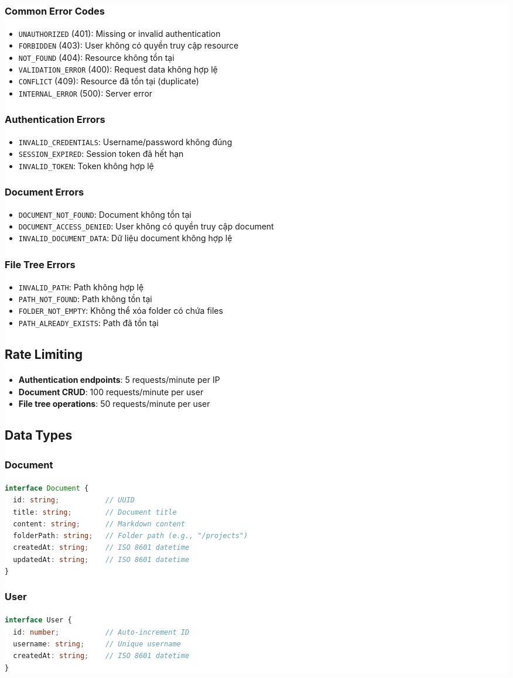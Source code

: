 ### Common Error Codes

- `UNAUTHORIZED` (401): Missing or invalid authentication
- `FORBIDDEN` (403): User không có quyền truy cập resource
- `NOT_FOUND` (404): Resource không tồn tại
- `VALIDATION_ERROR` (400): Request data không hợp lệ
- `CONFLICT` (409): Resource đã tồn tại (duplicate)
- `INTERNAL_ERROR` (500): Server error

### Authentication Errors

- `INVALID_CREDENTIALS`: Username/password không đúng
- `SESSION_EXPIRED`: Session token đã hết hạn
- `INVALID_TOKEN`: Token không hợp lệ

### Document Errors

- `DOCUMENT_NOT_FOUND`: Document không tồn tại
- `DOCUMENT_ACCESS_DENIED`: User không có quyền truy cập document
- `INVALID_DOCUMENT_DATA`: Dữ liệu document không hợp lệ

### File Tree Errors

- `INVALID_PATH`: Path không hợp lệ
- `PATH_NOT_FOUND`: Path không tồn tại
- `FOLDER_NOT_EMPTY`: Không thể xóa folder có chứa files
- `PATH_ALREADY_EXISTS`: Path đã tồn tại

## Rate Limiting

- **Authentication endpoints**: 5 requests/minute per IP
- **Document CRUD**: 100 requests/minute per user
- **File tree operations**: 50 requests/minute per user

## Data Types

### Document
```typescript
interface Document {
  id: string;           // UUID
  title: string;        // Document title
  content: string;      // Markdown content
  folderPath: string;   // Folder path (e.g., "/projects")
  createdAt: string;    // ISO 8601 datetime
  updatedAt: string;    // ISO 8601 datetime
}
```

### User
```typescript
interface User {
  id: number;           // Auto-increment ID
  username: string;     // Unique username
  createdAt: string;    // ISO 8601 datetime
}
```
